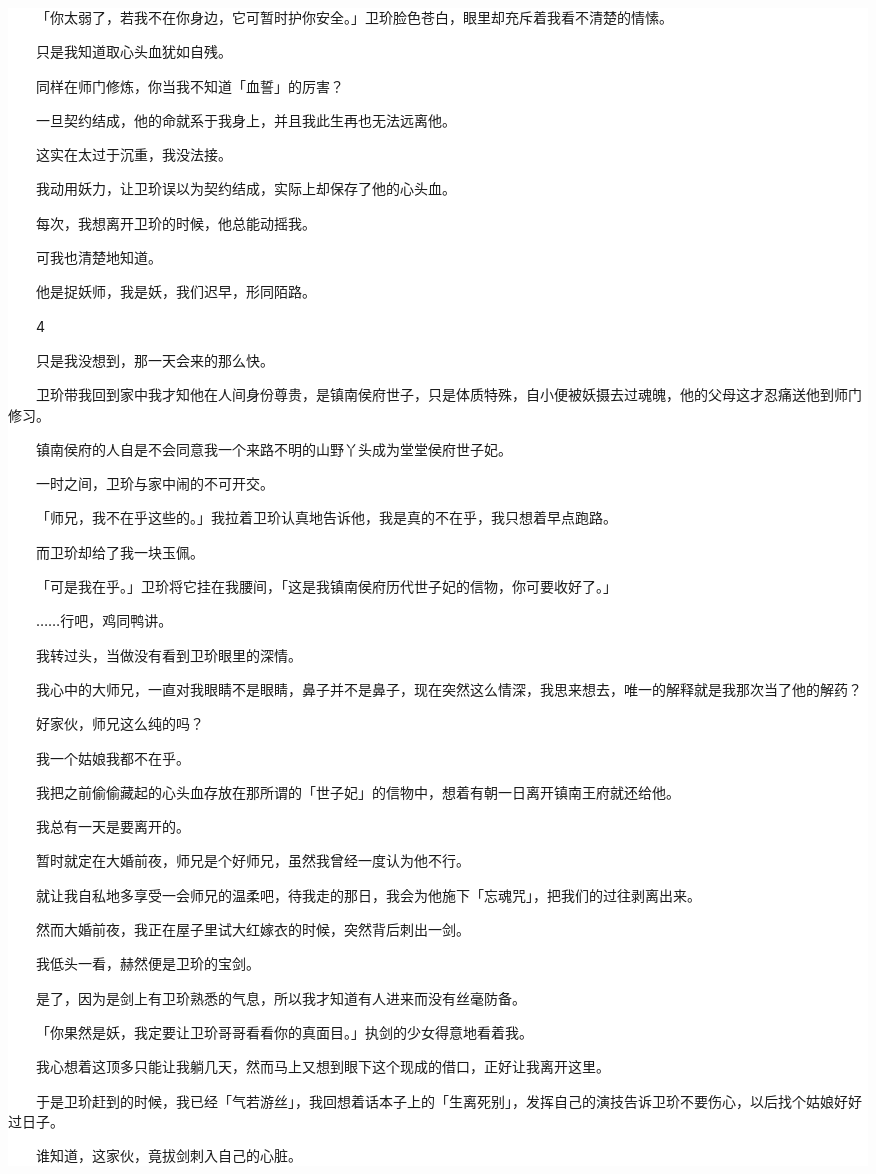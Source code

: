 &emsp;&emsp;「你太弱了，若我不在你身边，它可暂时护你安全。」卫玠脸色苍白，眼里却充斥着我看不清楚的情愫。  
  
&emsp;&emsp;只是我知道取心头血犹如自残。  
  
&emsp;&emsp;同样在师门修炼，你当我不知道「血誓」的厉害？  
  
&emsp;&emsp;一旦契约结成，他的命就系于我身上，并且我此生再也无法远离他。  
  
&emsp;&emsp;这实在太过于沉重，我没法接。  
  
&emsp;&emsp;我动用妖力，让卫玠误以为契约结成，实际上却保存了他的心头血。  
  
&emsp;&emsp;每次，我想离开卫玠的时候，他总能动摇我。  
  
&emsp;&emsp;可我也清楚地知道。  
  
&emsp;&emsp;他是捉妖师，我是妖，我们迟早，形同陌路。  
  
&emsp;&emsp;4  
  
&emsp;&emsp;只是我没想到，那一天会来的那么快。  
  
&emsp;&emsp;卫玠带我回到家中我才知他在人间身份尊贵，是镇南侯府世子，只是体质特殊，自小便被妖摄去过魂魄，他的父母这才忍痛送他到师门修习。  
  
&emsp;&emsp;镇南侯府的人自是不会同意我一个来路不明的山野丫头成为堂堂侯府世子妃。  
  
&emsp;&emsp;一时之间，卫玠与家中闹的不可开交。  
  
&emsp;&emsp;「师兄，我不在乎这些的。」我拉着卫玠认真地告诉他，我是真的不在乎，我只想着早点跑路。  
  
&emsp;&emsp;而卫玠却给了我一块玉佩。  
  
&emsp;&emsp;「可是我在乎。」卫玠将它挂在我腰间，「这是我镇南侯府历代世子妃的信物，你可要收好了。」  
  
&emsp;&emsp;……行吧，鸡同鸭讲。  
  
&emsp;&emsp;我转过头，当做没有看到卫玠眼里的深情。  
  
&emsp;&emsp;我心中的大师兄，一直对我眼睛不是眼睛，鼻子并不是鼻子，现在突然这么情深，我思来想去，唯一的解释就是我那次当了他的解药？  
  
&emsp;&emsp;好家伙，师兄这么纯的吗？  
  
&emsp;&emsp;我一个姑娘我都不在乎。  
  
&emsp;&emsp;我把之前偷偷藏起的心头血存放在那所谓的「世子妃」的信物中，想着有朝一日离开镇南王府就还给他。  
  
&emsp;&emsp;我总有一天是要离开的。  
  
&emsp;&emsp;暂时就定在大婚前夜，师兄是个好师兄，虽然我曾经一度认为他不行。  
  
&emsp;&emsp;就让我自私地多享受一会师兄的温柔吧，待我走的那日，我会为他施下「忘魂咒」，把我们的过往剥离出来。  
  
&emsp;&emsp;然而大婚前夜，我正在屋子里试大红嫁衣的时候，突然背后刺出一剑。  
  
&emsp;&emsp;我低头一看，赫然便是卫玠的宝剑。  
  
&emsp;&emsp;是了，因为是剑上有卫玠熟悉的气息，所以我才知道有人进来而没有丝毫防备。  
  
&emsp;&emsp;「你果然是妖，我定要让卫玠哥哥看看你的真面目。」执剑的少女得意地看着我。  
  
&emsp;&emsp;我心想着这顶多只能让我躺几天，然而马上又想到眼下这个现成的借口，正好让我离开这里。  
  
&emsp;&emsp;于是卫玠赶到的时候，我已经「气若游丝」，我回想着话本子上的「生离死别」，发挥自己的演技告诉卫玠不要伤心，以后找个姑娘好好过日子。  
  
&emsp;&emsp;谁知道，这家伙，竟拔剑刺入自己的心脏。  
  